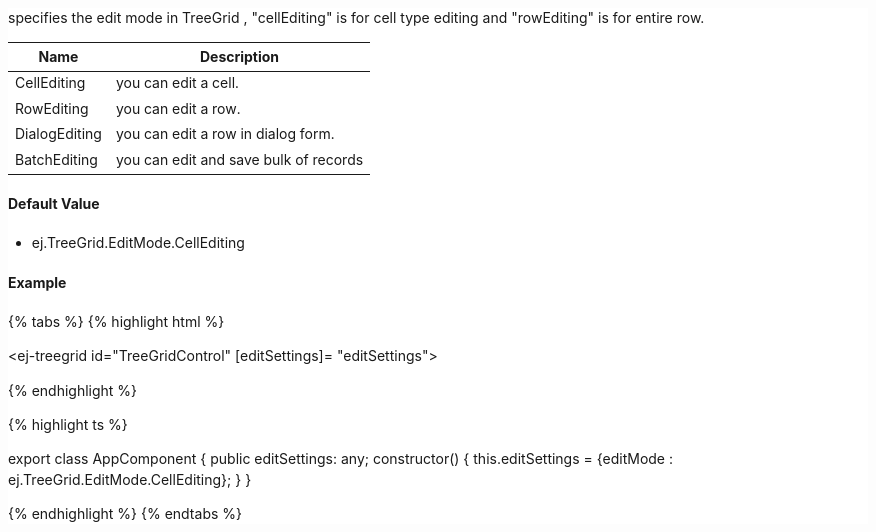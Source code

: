 <ts name = "ej.TreeGrid.EditMode"/>

specifies the edit mode in TreeGrid , "cellEditing" is for cell type editing and "rowEditing" is for entire row.

<table class="params">
<thead>
<tr>
<th>Name</th>
<th>Description</th>
</tr>
</thead>
<tbody>
<tr>
<td class="name">CellEditing</td>
<td class="description">you can edit a cell.</td>
</tr>
<tr>
<td class="name">RowEditing</td>
<td class="description">you can edit a row.</td>
</tr>
<tr>
<td class="name">DialogEditing</td>
<td class="description">you can edit a row in dialog form.</td>
</tr>
<tr>
<td class="name">BatchEditing</td>
<td class="description">you can edit and save bulk of records</td>
</tr>
</tbody>
</table>

#### Default Value

* ej.TreeGrid.EditMode.CellEditing

#### Example

{% tabs %}
{% highlight html %}

<ej-treegrid id="TreeGridControl"
    [editSettings]= "editSettings">
</ej-treegrid>

{% endhighlight %}

{% highlight ts %}

export class AppComponent {
    public editSettings: any;
    constructor() {
        this.editSettings = {editMode : ej.TreeGrid.EditMode.CellEditing};
    }
}

{% endhighlight %}
{% endtabs %}  
